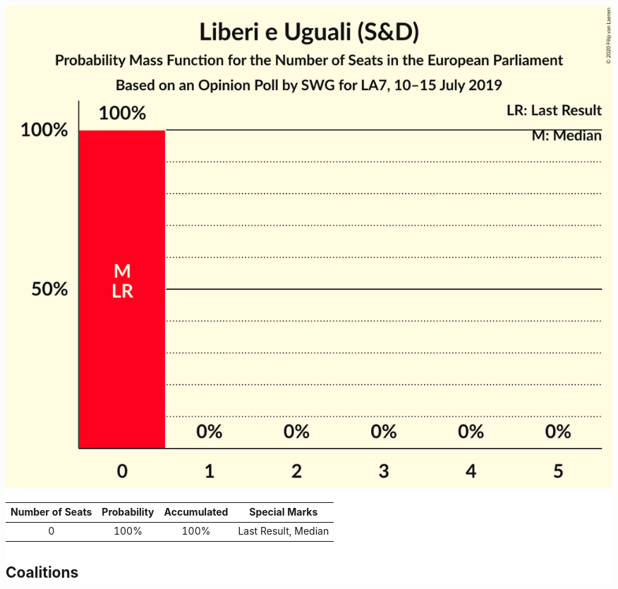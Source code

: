 ![Graph with seats probability mass function not yet produced](2019-07-15-SWG-seats-pmf-liberieugualisd.png "Seats Probability Mass Function")

| Number of Seats | Probability | Accumulated | Special Marks |
|:---------------:|:-----------:|:-----------:|:-------------:|
| 0 | 100% | 100% | Last Result, Median |


## Coalitions
